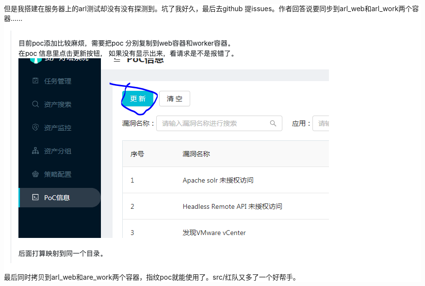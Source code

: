 但是我搭建在服务器上的arl测试却没有没有探测到。坑了我好久，最后去github 提issues。作者回答说要同步到arl_web和arl_work两个容器......

![3.1](https://raw.githubusercontent.com/h1iba1/h1iba1.github.io/refs/heads/master/_posts/安全开发/arlpoc编写/3.4.png)

最后同时拷贝到arl_web和are_work两个容器，指纹poc就能使用了。src/红队又多了一个好帮手。